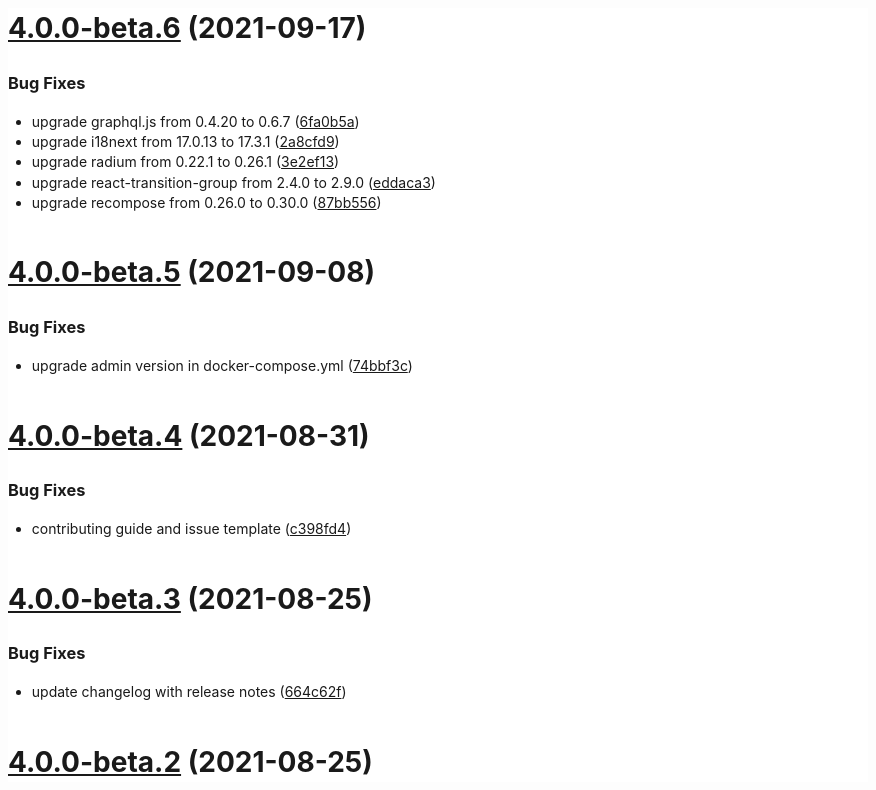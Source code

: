 # [4.0.0-beta.6](https://github.com/reactioncommerce/reaction-admin/compare/v4.0.0-beta.5...v4.0.0-beta.6) (2021-09-17)


### Bug Fixes

* upgrade graphql.js from 0.4.20 to 0.6.7 ([6fa0b5a](https://github.com/reactioncommerce/reaction-admin/commit/6fa0b5aa4915bdd169a59ae3a2568ad44354d8de))
* upgrade i18next from 17.0.13 to 17.3.1 ([2a8cfd9](https://github.com/reactioncommerce/reaction-admin/commit/2a8cfd99c03a1fc5ae57365bb54d5d10dec7a764))
* upgrade radium from 0.22.1 to 0.26.1 ([3e2ef13](https://github.com/reactioncommerce/reaction-admin/commit/3e2ef132a30190e07624410a24463d667f0a4e98))
* upgrade react-transition-group from 2.4.0 to 2.9.0 ([eddaca3](https://github.com/reactioncommerce/reaction-admin/commit/eddaca3a38b7115244166c413fb85b8e14b123a5))
* upgrade recompose from 0.26.0 to 0.30.0 ([87bb556](https://github.com/reactioncommerce/reaction-admin/commit/87bb55670a99004f4d84b7b2d67e76e7298084f5))

# [4.0.0-beta.5](https://github.com/reactioncommerce/reaction-admin/compare/v4.0.0-beta.4...v4.0.0-beta.5) (2021-09-08)


### Bug Fixes

* upgrade admin version in docker-compose.yml ([74bbf3c](https://github.com/reactioncommerce/reaction-admin/commit/74bbf3c316b3a722b73403121df7e97ea5c67a5d))

# [4.0.0-beta.4](https://github.com/reactioncommerce/reaction-admin/compare/v4.0.0-beta.3...v4.0.0-beta.4) (2021-08-31)


### Bug Fixes

* contributing guide and issue template ([c398fd4](https://github.com/reactioncommerce/reaction-admin/commit/c398fd4dc7685dd40a9a9a4f30c1639d7f494c9e))

# [4.0.0-beta.3](https://github.com/reactioncommerce/reaction-admin/compare/v4.0.0-beta.2...v4.0.0-beta.3) (2021-08-25)


### Bug Fixes

* update changelog with release notes ([664c62f](https://github.com/reactioncommerce/reaction-admin/commit/664c62f369fbb86a2e2b42228c334ec4dd8823e0))

# [4.0.0-beta.2](https://github.com/reactioncommerce/reaction-admin/compare/v4.0.0-beta.1...v4.0.0-beta.2) (2021-08-25)

